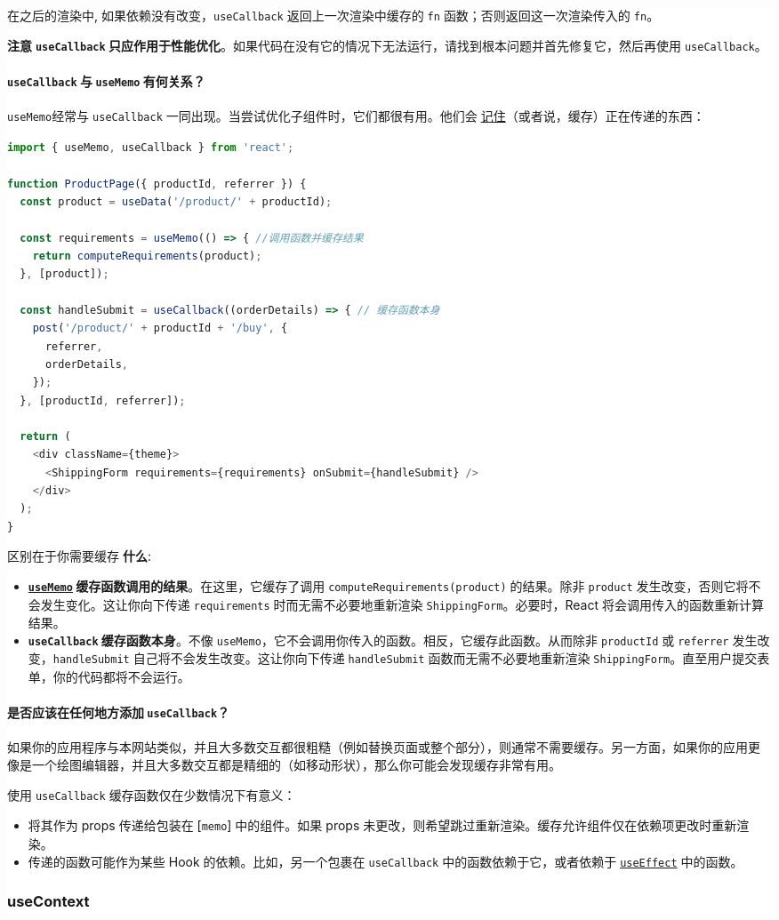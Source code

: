 在之后的渲染中, 如果依赖没有改变，`useCallback` 返回上一次渲染中缓存的 `fn` 函数；否则返回这一次渲染传入的 `fn`。

**注意** 
**`useCallback` 只应作用于性能优化**。如果代码在没有它的情况下无法运行，请找到根本问题并首先修复它，然后再使用 `useCallback`。

#### `useCallback` 与 `useMemo` 有何关系？

`useMemo`经常与 `useCallback` 一同出现。当尝试优化子组件时，它们都很有用。他们会 [记住](https://en.wikipedia.org/wiki/Memoization)（或者说，缓存）正在传递的东西：

```js
import { useMemo, useCallback } from 'react';

function ProductPage({ productId, referrer }) {
  const product = useData('/product/' + productId);

  const requirements = useMemo(() => { //调用函数并缓存结果
    return computeRequirements(product);
  }, [product]);

  const handleSubmit = useCallback((orderDetails) => { // 缓存函数本身
    post('/product/' + productId + '/buy', {
      referrer,
      orderDetails,
    });
  }, [productId, referrer]);

  return (
    <div className={theme}>
      <ShippingForm requirements={requirements} onSubmit={handleSubmit} />
    </div>
  );
}
```

区别在于你需要缓存 **什么**:

- **[`useMemo`](https://react.docschina.org/reference/react/useMemo) 缓存函数调用的结果**。在这里，它缓存了调用 `computeRequirements(product)` 的结果。除非 `product` 发生改变，否则它将不会发生变化。这让你向下传递 `requirements` 时而无需不必要地重新渲染 `ShippingForm`。必要时，React 将会调用传入的函数重新计算结果。
- **`useCallback` 缓存函数本身**。不像 `useMemo`，它不会调用你传入的函数。相反，它缓存此函数。从而除非 `productId` 或 `referrer` 发生改变，`handleSubmit` 自己将不会发生改变。这让你向下传递 `handleSubmit` 函数而无需不必要地重新渲染 `ShippingForm`。直至用户提交表单，你的代码都将不会运行。

#### 是否应该在任何地方添加 `useCallback`？

如果你的应用程序与本网站类似，并且大多数交互都很粗糙（例如替换页面或整个部分），则通常不需要缓存。另一方面，如果你的应用更像是一个绘图编辑器，并且大多数交互都是精细的（如移动形状），那么你可能会发现缓存非常有用。

使用 `useCallback` 缓存函数仅在少数情况下有意义：

- 将其作为 props 传递给包装在 [`memo`] 中的组件。如果 props 未更改，则希望跳过重新渲染。缓存允许组件仅在依赖项更改时重新渲染。
- 传递的函数可能作为某些 Hook 的依赖。比如，另一个包裹在 `useCallback` 中的函数依赖于它，或者依赖于 [`useEffect`](https://react.docschina.org/reference/react/useEffect) 中的函数。

### useContext
